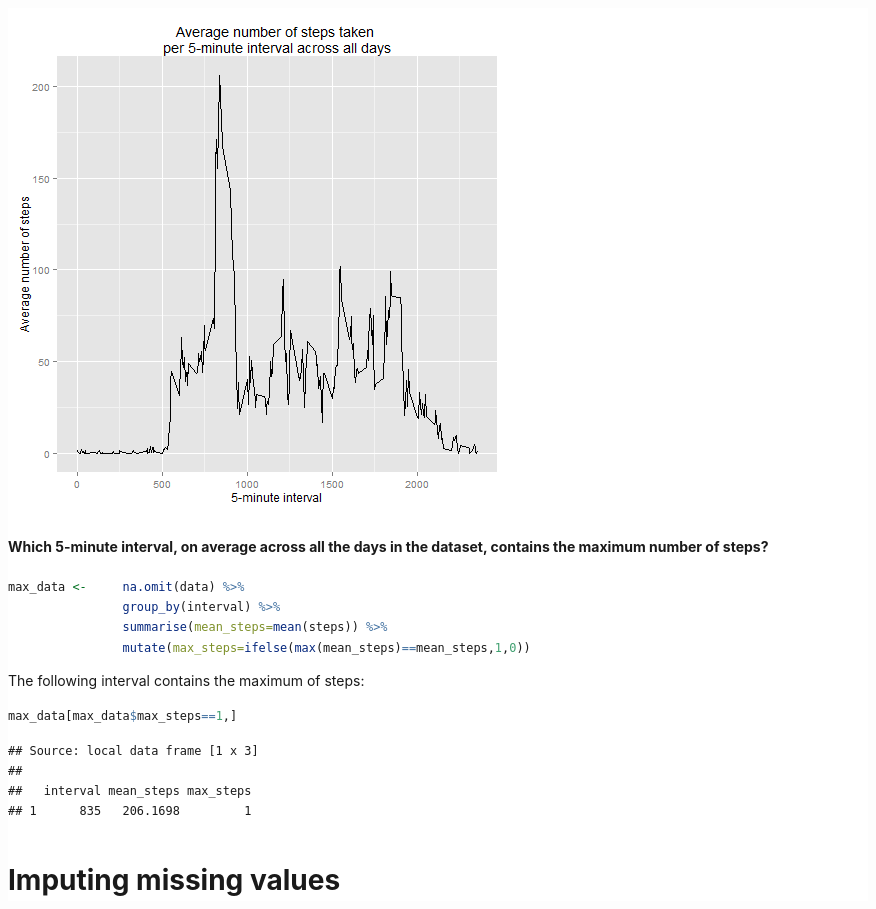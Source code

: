 ![plot of chunk unnamed-chunk-6](figure/unnamed-chunk-6-1.png) 

#### Which 5-minute interval, on average across all the days in the dataset, contains the maximum number of steps?


```r
max_data <-     na.omit(data) %>%
                group_by(interval) %>%
                summarise(mean_steps=mean(steps)) %>%
                mutate(max_steps=ifelse(max(mean_steps)==mean_steps,1,0))
```

The following interval contains the maximum of steps:

```r
max_data[max_data$max_steps==1,]
```

```
## Source: local data frame [1 x 3]
## 
##   interval mean_steps max_steps
## 1      835   206.1698         1
```

# Imputing missing values
